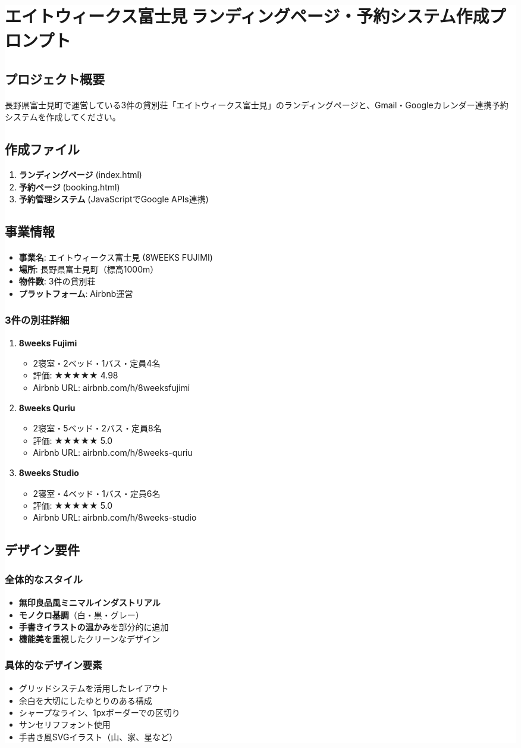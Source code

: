 # エイトウィークス富士見 ランディングページ・予約システム作成プロンプト

## プロジェクト概要
長野県富士見町で運営している3件の貸別荘「エイトウィークス富士見」のランディングページと、Gmail・Googleカレンダー連携予約システムを作成してください。

## 作成ファイル
1. **ランディングページ** (index.html)
2. **予約ページ** (booking.html) 
3. **予約管理システム** (JavaScriptでGoogle APIs連携)

## 事業情報
- **事業名**: エイトウィークス富士見 (8WEEKS FUJIMI)
- **場所**: 長野県富士見町（標高1000m）
- **物件数**: 3件の貸別荘
- **プラットフォーム**: Airbnb運営

### 3件の別荘詳細
1. **8weeks Fujimi**
   - 2寝室・2ベッド・1バス・定員4名
   - 評価: ★★★★★ 4.98
   - Airbnb URL: airbnb.com/h/8weeksfujimi

2. **8weeks Quriu** 
   - 2寝室・5ベッド・2バス・定員8名
   - 評価: ★★★★★ 5.0
   - Airbnb URL: airbnb.com/h/8weeks-quriu

3. **8weeks Studio**
   - 2寝室・4ベッド・1バス・定員6名
   - 評価: ★★★★★ 5.0
   - Airbnb URL: airbnb.com/h/8weeks-studio

## デザイン要件

### 全体的なスタイル
- **無印良品風ミニマルインダストリアル**
- **モノクロ基調**（白・黒・グレー）
- **手書きイラストの温かみ**を部分的に追加
- **機能美を重視**したクリーンなデザイン

### 具体的なデザイン要素
- グリッドシステムを活用したレイアウト
- 余白を大切にしたゆとりのある構成
- シャープなライン、1pxボーダーでの区切り
- サンセリフフォント使用
- 手書き風SVGイラスト（山、家、星など）
